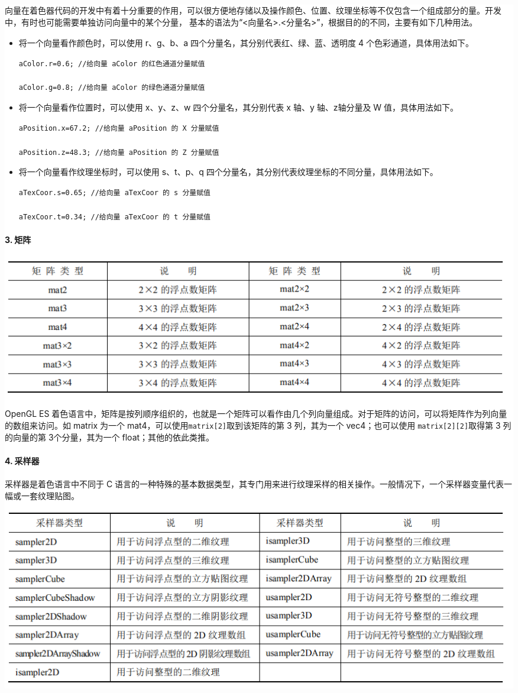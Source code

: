 向量在着色器代码的开发中有着十分重要的作用，可以很方便地存储以及操作颜色、位置、纹理坐标等不仅包含一个组成部分的量。开发中，有时也可能需要单独访问向量中的某个分量， 基本的语法为“<向量名>.<分量名>”，根据目的的不同，主要有如下几种用法。

- 将一个向量看作颜色时，可以使用 r、g、b、a 四个分量名，其分别代表红、绿、蓝、透明度 4 个色彩通道，具体用法如下。

  ```
  aColor.r=0.6; //给向量 aColor 的红色通道分量赋值 
  
  aColor.g=0.8; //给向量 aColor 的绿色通道分量赋值
  ```

- 将一个向量看作位置时，可以使用 x、y、z、w 四个分量名，其分别代表 x 轴、y 轴、z轴分量及 W 值，具体用法如下。

  ```
  aPosition.x=67.2; //给向量 aPosition 的 X 分量赋值 
  
  aPosition.z=48.3; //给向量 aPosition 的 Z 分量赋值
  ```

- 将一个向量看作纹理坐标时，可以使用 s、t、p、q 四个分量名，其分别代表纹理坐标的不同分量，具体用法如下。

  ```
  aTexCoor.s=0.65; //给向量 aTexCoor 的 s 分量赋值 
  
  aTexCoor.t=0.34; //给向量 aTexCoor 的 t 分量赋值
  ```

#### 3. 矩阵

![矩阵的类型及说明](OpenGL-ES-3-0着色语言/OpenGL-GLSL2.png)

OpenGL ES 着色语言中，矩阵是按列顺序组织的，也就是一个矩阵可以看作由几个列向量组成。对于矩阵的访问，可以将矩阵作为列向量的数组来访问。如 matrix 为一个 mat4，可以使用`matrix[2]`取到该矩阵的第 3 列，其为一个 vec4；也可以使用 `matrix[2][2]`取得第 3 列的向量的第 3个分量，其为一个 float；其他的依此类推。

#### 4. 采样器

采样器是着色语言中不同于 C 语言的一种特殊的基本数据类型，其专门用来进行纹理采样的相关操作。一般情况下，一个采样器变量代表一幅或一套纹理贴图。

![采样器基本类型及说明](OpenGL-ES-3-0着色语言/OpenGL-GLSL3.png)
